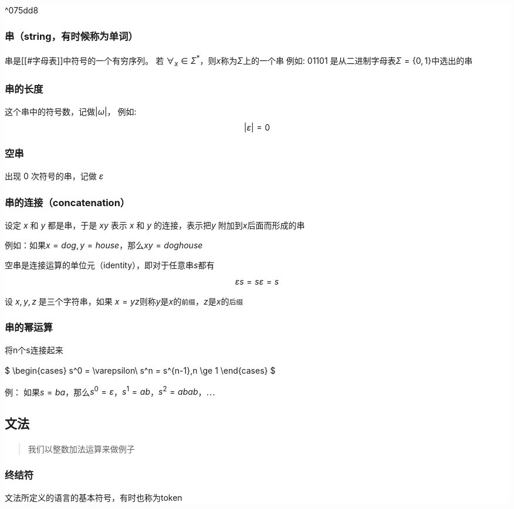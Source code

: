 ^075dd8

### 串（string，有时候称为单词）
串是[[#字母表]]中符号的一个有穷序列。
若 $\forall_x \in \Sigma^*$，则$x$称为$\Sigma$上的一个串
例如:
01101 是从二进制字母表$\Sigma = \lbrace 0,1\rbrace$中选出的串



### 串的长度
这个串中的符号数，记做$\vert \omega \vert$，
例如:
$$
\vert \varepsilon \vert = 0
$$

### 空串 
出现 0 次符号的串，记做 $\varepsilon$

### 串的连接（concatenation）
设定 $x$ 和 $y$ 都是串，于是 $xy$ 表示 $x$ 和 $y$ 的连接，表示把$y$ 附加到$x$后面而形成的串

例如：如果$x = dog , y = house$，那么$xy = doghouse$

空串是连接运算的单位元（identity），即对于任意串$s$都有
$$
\varepsilon s = s \varepsilon= s
$$


设 $x,y,z$ 是三个字符串，如果 $x=yz$则称$y$是$x$的`前缀`，$z$是$x$的`后缀`


### 串的幂运算
将n个s连接起来

$
\begin{cases}
s^0 = \varepsilon\\
s^n = s^{n-1},n \ge 1
\end{cases}
$

例：
如果$s=ba$，那么$s^0 = \varepsilon$，$s^1 = ab$，$s^2 = abab$，$\cdots$

## 文法

> 我们以整数加法运算来做例子
### 终结符
文法所定义的语言的基本符号，有时也称为token

